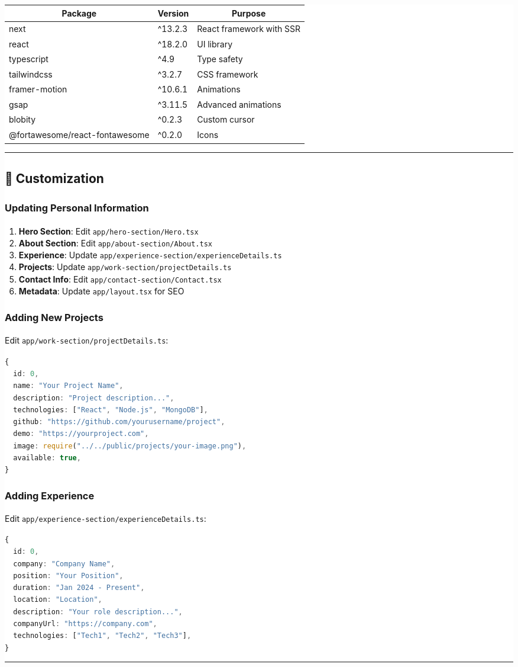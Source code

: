 | Package | Version | Purpose |
|---------|---------|---------|
| next | ^13.2.3 | React framework with SSR |
| react | ^18.2.0 | UI library |
| typescript | ^4.9 | Type safety |
| tailwindcss | ^3.2.7 | CSS framework |
| framer-motion | ^10.6.1 | Animations |
| gsap | ^3.11.5 | Advanced animations |
| blobity | ^0.2.3 | Custom cursor |
| @fortawesome/react-fontawesome | ^0.2.0 | Icons |

---

## 🎨 Customization

### Updating Personal Information

1. **Hero Section**: Edit `app/hero-section/Hero.tsx`
2. **About Section**: Edit `app/about-section/About.tsx`
3. **Experience**: Update `app/experience-section/experienceDetails.ts`
4. **Projects**: Update `app/work-section/projectDetails.ts`
5. **Contact Info**: Edit `app/contact-section/Contact.tsx`
6. **Metadata**: Update `app/layout.tsx` for SEO

### Adding New Projects

Edit `app/work-section/projectDetails.ts`:

```typescript
{
  id: 0,
  name: "Your Project Name",
  description: "Project description...",
  technologies: ["React", "Node.js", "MongoDB"],
  github: "https://github.com/yourusername/project",
  demo: "https://yourproject.com",
  image: require("../../public/projects/your-image.png"),
  available: true,
}
```

### Adding Experience

Edit `app/experience-section/experienceDetails.ts`:

```typescript
{
  id: 0,
  company: "Company Name",
  position: "Your Position",
  duration: "Jan 2024 - Present",
  location: "Location",
  description: "Your role description...",
  companyUrl: "https://company.com",
  technologies: ["Tech1", "Tech2", "Tech3"],
}
```

---
